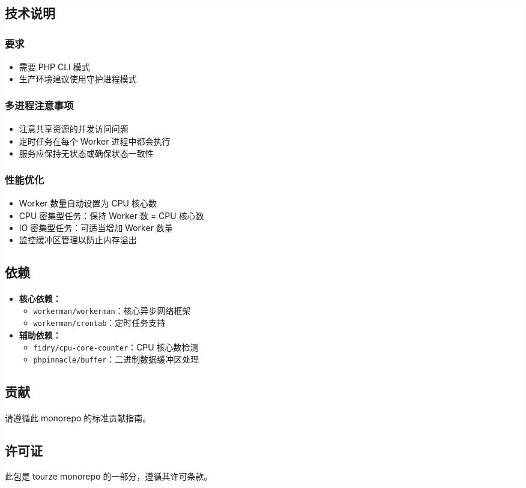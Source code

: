 ## 技术说明

### 要求
- 需要 PHP CLI 模式
- 生产环境建议使用守护进程模式

### 多进程注意事项
- 注意共享资源的并发访问问题
- 定时任务在每个 Worker 进程中都会执行
- 服务应保持无状态或确保状态一致性

### 性能优化
- Worker 数量自动设置为 CPU 核心数
- CPU 密集型任务：保持 Worker 数 = CPU 核心数
- IO 密集型任务：可适当增加 Worker 数量
- 监控缓冲区管理以防止内存溢出

## 依赖

- **核心依赖：**
  - `workerman/workerman`：核心异步网络框架
  - `workerman/crontab`：定时任务支持
- **辅助依赖：**
  - `fidry/cpu-core-counter`：CPU 核心数检测
  - `phpinnacle/buffer`：二进制数据缓冲区处理

## 贡献

请遵循此 monorepo 的标准贡献指南。

## 许可证

此包是 tourze monorepo 的一部分，遵循其许可条款。